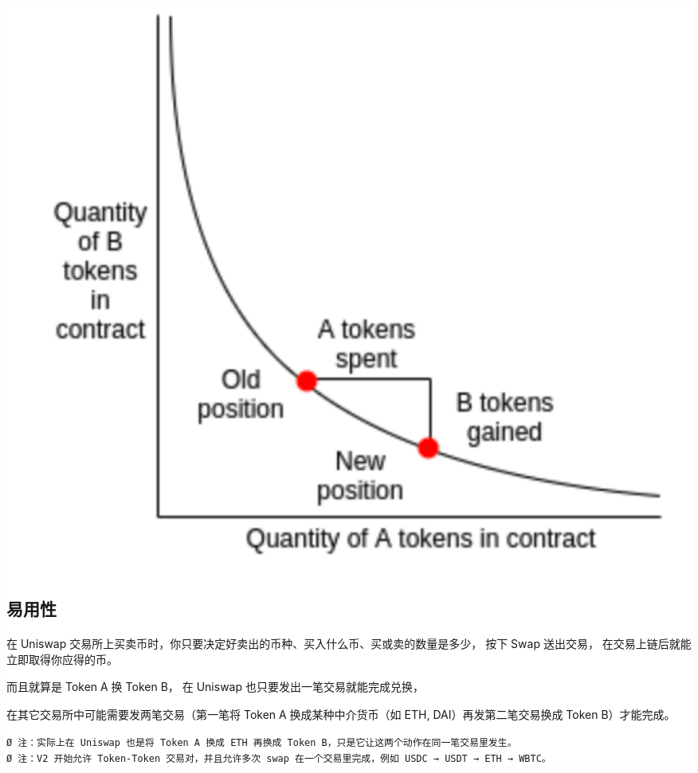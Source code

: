 ![image-20220811110730057](assets/image-20220811110730057.png)



## 易用性

在 Uniswap 交易所上买卖币时，你只要决定好卖出的币种、买入什么币、买或卖的数量是多少，
按下 Swap 送出交易，
在交易上链后就能立即取得你应得的币。

而且就算是 Token A 换 Token B，
在 Uniswap 也只要发出一笔交易就能完成兑换，

在其它交易所中可能需要发两笔交易（第一笔将 Token A 换成某种中介货币（如 ETH, DAI）再发第二笔交易换成 Token B）才能完成。

	Ø 注：实际上在 Uniswap 也是将 Token A 换成 ETH 再换成 Token B，只是它让这两个动作在同一笔交易里发生。
	Ø 注：V2 开始允许 Token-Token 交易对，并且允许多次 swap 在一个交易里完成，例如 USDC → USDT → ETH → WBTC。
